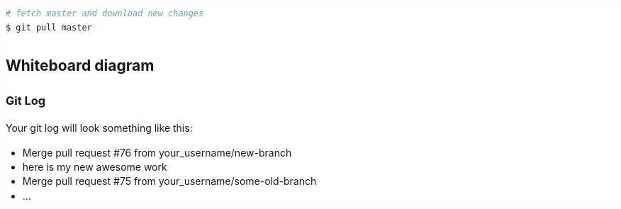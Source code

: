 ```bash
# fetch master and download new changes
$ git pull master
```

## Whiteboard diagram

### Git Log

Your git log will look something like this:

- Merge pull request #76 from your_username/new-branch
- here is my new awesome work
- Merge pull request #75 from your_username/some-old-branch
- ...
